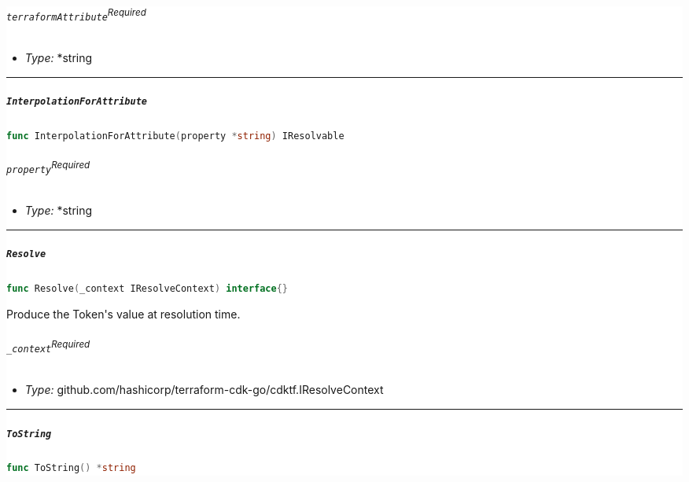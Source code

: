 ###### `terraformAttribute`<sup>Required</sup> <a name="terraformAttribute" id="@cdktf/provider-kubernetes.dataKubernetesMutatingWebhookConfigurationV1.DataKubernetesMutatingWebhookConfigurationV1WebhookClientConfigOutputReference.getStringMapAttribute.parameter.terraformAttribute"></a>

- *Type:* *string

---

##### `InterpolationForAttribute` <a name="InterpolationForAttribute" id="@cdktf/provider-kubernetes.dataKubernetesMutatingWebhookConfigurationV1.DataKubernetesMutatingWebhookConfigurationV1WebhookClientConfigOutputReference.interpolationForAttribute"></a>

```go
func InterpolationForAttribute(property *string) IResolvable
```

###### `property`<sup>Required</sup> <a name="property" id="@cdktf/provider-kubernetes.dataKubernetesMutatingWebhookConfigurationV1.DataKubernetesMutatingWebhookConfigurationV1WebhookClientConfigOutputReference.interpolationForAttribute.parameter.property"></a>

- *Type:* *string

---

##### `Resolve` <a name="Resolve" id="@cdktf/provider-kubernetes.dataKubernetesMutatingWebhookConfigurationV1.DataKubernetesMutatingWebhookConfigurationV1WebhookClientConfigOutputReference.resolve"></a>

```go
func Resolve(_context IResolveContext) interface{}
```

Produce the Token's value at resolution time.

###### `_context`<sup>Required</sup> <a name="_context" id="@cdktf/provider-kubernetes.dataKubernetesMutatingWebhookConfigurationV1.DataKubernetesMutatingWebhookConfigurationV1WebhookClientConfigOutputReference.resolve.parameter._context"></a>

- *Type:* github.com/hashicorp/terraform-cdk-go/cdktf.IResolveContext

---

##### `ToString` <a name="ToString" id="@cdktf/provider-kubernetes.dataKubernetesMutatingWebhookConfigurationV1.DataKubernetesMutatingWebhookConfigurationV1WebhookClientConfigOutputReference.toString"></a>

```go
func ToString() *string
```
